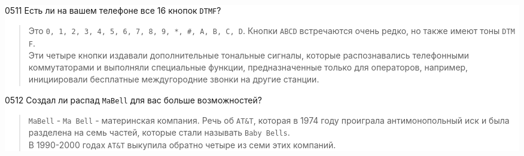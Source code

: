 0511 Есть ли на вашем телефоне все 16 кнопок `DTMF`?

> Это `0, 1, 2, 3, 4, 5, 6, 7, 8, 9, *, #, A, B, C, D`. Кнопки `ABCD` встречаются очень редко, но также имеют тоны `DTMF`.<br>
> Эти четыре кнопки издавали дополнительные тональные сигналы, которые распознавались телефонными коммутаторами и выполняли специальные функции, предназначенные только для операторов, например, инициировали бесплатные междугородние звонки на другие станции.

0512 Создал ли распад `MaBell` для вас больше возможностей?

> `MaBell` - `Ma Bell` - материнская компания. Речь об `AT&T`, которая в 1974 году проиграла антимонопольный иск и была разделена на семь частей, которые стали называть `Baby Bells`.<br>
> В 1990-2000 годах `AT&T` выкупила обратно четыре из семи этих компаний.
